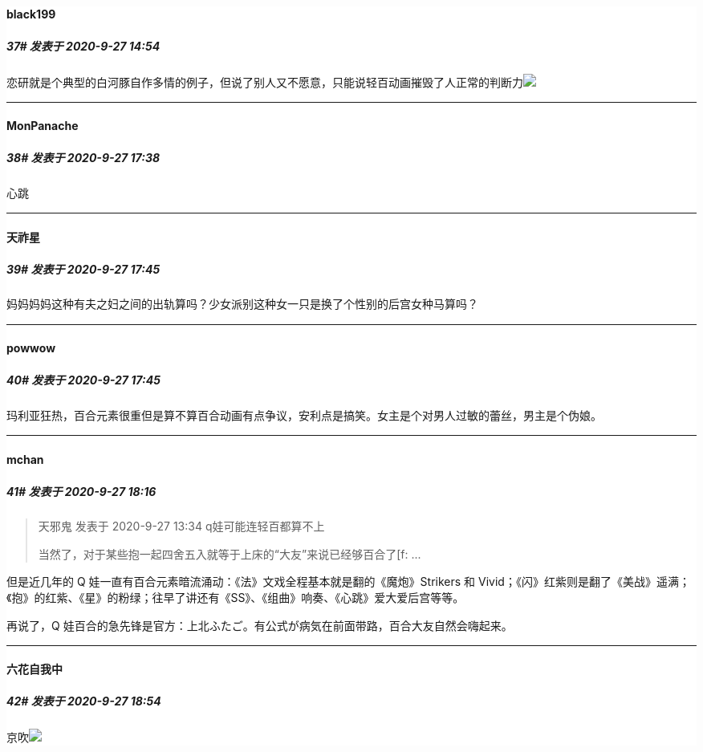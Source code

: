 ####  black199  
##### 37#       发表于 2020-9-27 14:54


恋研就是个典型的白河豚自作多情的例子，但说了别人又不愿意，只能说轻百动画摧毁了人正常的判断力<img src="https://static.saraba1st.com/image/smiley/face2017/067.png" referrerpolicy="no-referrer">


-----

####  MonPanache  
##### 38#       发表于 2020-9-27 17:38


心跳


-----

####  天祚星  
##### 39#       发表于 2020-9-27 17:45


妈妈妈妈这种有夫之妇之间的出轨算吗？少女派别这种女一只是换了个性别的后宫女种马算吗？


-----

####  powwow  
##### 40#       发表于 2020-9-27 17:45


玛利亚狂热，百合元素很重但是算不算百合动画有点争议，安利点是搞笑。女主是个对男人过敏的蕾丝，男主是个伪娘。


-----

####  mchan  
##### 41#       发表于 2020-9-27 18:16


<blockquote>天邪鬼 发表于 2020-9-27 13:34
q娃可能连轻百都算不上

当然了，对于某些抱一起四舍五入就等于上床的“大友”来说已经够百合了[f: ...</blockquote>
但是近几年的 Q 娃一直有百合元素暗流涌动：《法》文戏全程基本就是翻的《魔炮》Strikers 和 Vivid；《闪》红紫则是翻了《美战》遥满；《抱》的红紫、《星》的粉绿；往早了讲还有《SS》、《组曲》响奏、《心跳》爱大爱后宫等等。


再说了，Q 娃百合的急先锋是官方：上北ふたご。有公式が病気在前面带路，百合大友自然会嗨起来。


-----

####  六花自我中  
##### 42#       发表于 2020-9-27 18:54


京吹<img src="https://static.saraba1st.com/image/smiley/face2017/067.png" referrerpolicy="no-referrer">
